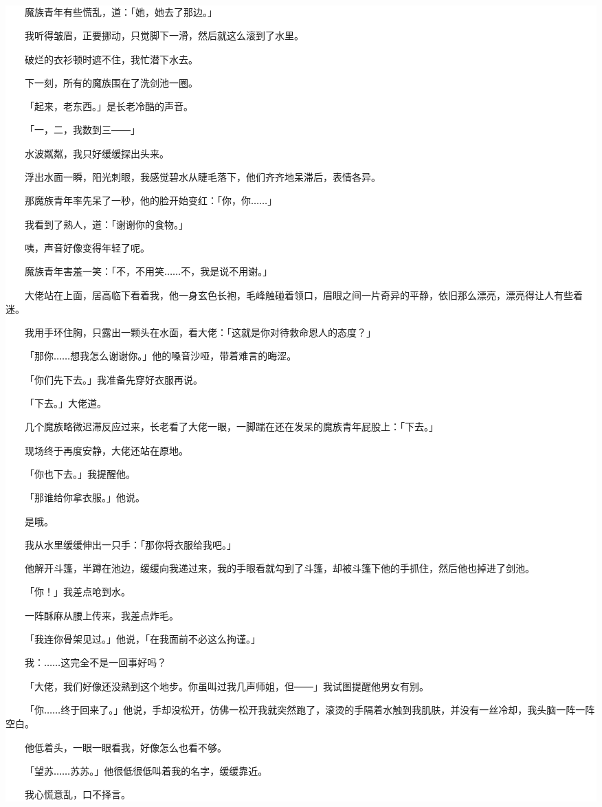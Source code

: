 &emsp;&emsp;魔族青年有些慌乱，道：「她，她去了那边。」  
  
&emsp;&emsp;我听得皱眉，正要挪动，只觉脚下一滑，然后就这么滚到了水里。  
  
&emsp;&emsp;破烂的衣衫顿时遮不住，我忙潜下水去。  
  
&emsp;&emsp;下一刻，所有的魔族围在了洗剑池一圈。  
  
&emsp;&emsp;「起来，老东西。」是长老冷酷的声音。  
  
&emsp;&emsp;「一，二，我数到三——」  
  
&emsp;&emsp;水波粼粼，我只好缓缓探出头来。  
  
&emsp;&emsp;浮出水面一瞬，阳光刺眼，我感觉碧水从睫毛落下，他们齐齐地呆滞后，表情各异。  
  
&emsp;&emsp;那魔族青年率先呆了一秒，他的脸开始变红：「你，你……」  
  
&emsp;&emsp;我看到了熟人，道：「谢谢你的食物。」  
  
&emsp;&emsp;咦，声音好像变得年轻了呢。  
  
&emsp;&emsp;魔族青年害羞一笑：「不，不用笑……不，我是说不用谢。」  
  
&emsp;&emsp;大佬站在上面，居高临下看着我，他一身玄色长袍，毛峰触碰着领口，眉眼之间一片奇异的平静，依旧那么漂亮，漂亮得让人有些着迷。  
  
&emsp;&emsp;我用手环住胸，只露出一颗头在水面，看大佬：「这就是你对待救命恩人的态度？」  
  
&emsp;&emsp;「那你……想我怎么谢谢你。」他的嗓音沙哑，带着难言的晦涩。  
  
&emsp;&emsp;「你们先下去。」我准备先穿好衣服再说。  
  
&emsp;&emsp;「下去。」大佬道。  
  
&emsp;&emsp;几个魔族略微迟滞反应过来，长老看了大佬一眼，一脚踹在还在发呆的魔族青年屁股上：「下去。」  
  
&emsp;&emsp;现场终于再度安静，大佬还站在原地。  
  
&emsp;&emsp;「你也下去。」我提醒他。  
  
&emsp;&emsp;「那谁给你拿衣服。」他说。  
  
&emsp;&emsp;是哦。  
  
&emsp;&emsp;我从水里缓缓伸出一只手：「那你将衣服给我吧。」  
  
&emsp;&emsp;他解开斗篷，半蹲在池边，缓缓向我递过来，我的手眼看就勾到了斗篷，却被斗篷下他的手抓住，然后他也掉进了剑池。  
  
&emsp;&emsp;「你！」我差点呛到水。  
  
&emsp;&emsp;一阵酥麻从腰上传来，我差点炸毛。  
  
&emsp;&emsp;「我连你骨架见过。」他说，「在我面前不必这么拘谨。」  
  
&emsp;&emsp;我：……这完全不是一回事好吗？  
  
&emsp;&emsp;「大佬，我们好像还没熟到这个地步。你虽叫过我几声师姐，但——」我试图提醒他男女有别。  
  
&emsp;&emsp;「你……终于回来了。」他说，手却没松开，仿佛一松开我就突然跑了，滚烫的手隔着水触到我肌肤，并没有一丝冷却，我头脑一阵一阵空白。  
  
&emsp;&emsp;他低着头，一眼一眼看我，好像怎么也看不够。  
  
&emsp;&emsp;「望苏……苏苏。」他很低很低叫着我的名字，缓缓靠近。  
  
&emsp;&emsp;我心慌意乱，口不择言。  
  